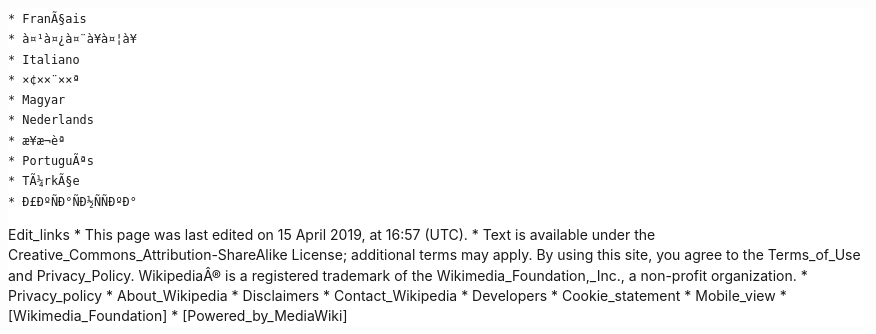     * FranÃ§ais
    * à¤¹à¤¿à¤¨à¥à¤¦à¥
    * Italiano
    * ×¢××¨××ª
    * Magyar
    * Nederlands
    * æ¥æ¬èª
    * PortuguÃªs
    * TÃ¼rkÃ§e
    * Ð£ÐºÑÐ°ÑÐ½ÑÑÐºÐ°
Edit_links
    * This page was last edited on 15 April 2019, at 16:57 (UTC).
    * Text is available under the Creative_Commons_Attribution-ShareAlike
      License; additional terms may apply. By using this site, you agree to the
      Terms_of_Use and Privacy_Policy. WikipediaÂ® is a registered trademark of
      the Wikimedia_Foundation,_Inc., a non-profit organization.
    * Privacy_policy
    * About_Wikipedia
    * Disclaimers
    * Contact_Wikipedia
    * Developers
    * Cookie_statement
    * Mobile_view
    * [Wikimedia_Foundation]
    * [Powered_by_MediaWiki]
